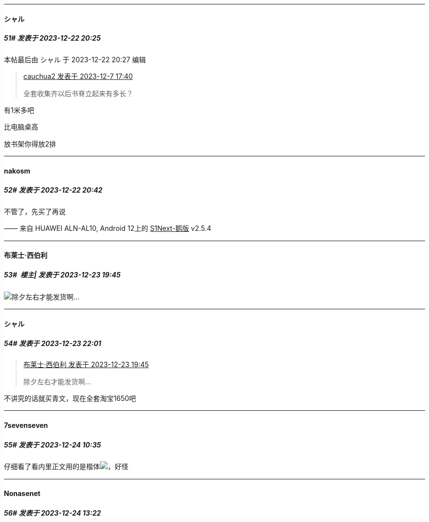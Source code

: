 *****

####  シャル  
##### 51#       发表于 2023-12-22 20:25

 本帖最后由 シャル 于 2023-12-22 20:27 编辑 
<blockquote><a href="httphttps://bbs.saraba1st.com/2b/forum.php?mod=redirect&amp;goto=findpost&amp;pid=63253673&amp;ptid=2162599" target="_blank">cauchua2 发表于 2023-12-7 17:40</a>

全套收集齐以后书脊立起来有多长？</blockquote>
有1米多吧

比电脑桌高

放书架你得放2排

*****

####  nakosm  
##### 52#       发表于 2023-12-22 20:42

不管了，先买了再说

—— 来自 HUAWEI ALN-AL10, Android 12上的 [S1Next-鹅版](https://github.com/ykrank/S1-Next/releases) v2.5.4

*****

####  布莱士·西伯利  
##### 53#         楼主| 发表于 2023-12-23 19:45

<img src="https://static.saraba1st.com/image/smiley/face2017/013.png" referrerpolicy="no-referrer">除夕左右才能发货啊...

*****

####  シャル  
##### 54#       发表于 2023-12-23 22:01

<blockquote><a href="httphttps://bbs.saraba1st.com/2b/forum.php?mod=redirect&amp;goto=findpost&amp;pid=63419684&amp;ptid=2162599" target="_blank">布莱士·西伯利 发表于 2023-12-23 19:45</a>

除夕左右才能发货啊...</blockquote>
不讲究的话就买青文，现在全套淘宝1650吧

*****

####  7sevenseven  
##### 55#       发表于 2023-12-24 10:35

仔细看了看内里正文用的是楷体<img src="https://static.saraba1st.com/image/smiley/face2017/009.gif" referrerpolicy="no-referrer">，好怪

*****

####  Nonasenet  
##### 56#       发表于 2023-12-24 13:22
